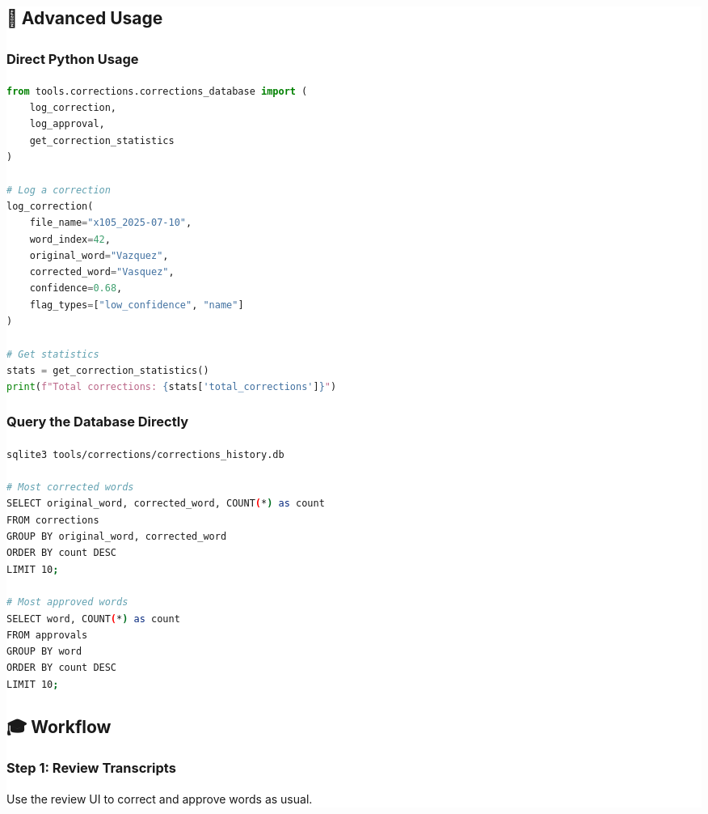 ## 🔧 Advanced Usage

### Direct Python Usage

```python
from tools.corrections.corrections_database import (
    log_correction,
    log_approval,
    get_correction_statistics
)

# Log a correction
log_correction(
    file_name="x105_2025-07-10",
    word_index=42,
    original_word="Vazquez",
    corrected_word="Vasquez",
    confidence=0.68,
    flag_types=["low_confidence", "name"]
)

# Get statistics
stats = get_correction_statistics()
print(f"Total corrections: {stats['total_corrections']}")
```

### Query the Database Directly

```bash
sqlite3 tools/corrections/corrections_history.db

# Most corrected words
SELECT original_word, corrected_word, COUNT(*) as count 
FROM corrections 
GROUP BY original_word, corrected_word 
ORDER BY count DESC 
LIMIT 10;

# Most approved words
SELECT word, COUNT(*) as count 
FROM approvals 
GROUP BY word 
ORDER BY count DESC 
LIMIT 10;
```

## 🎓 Workflow

### Step 1: Review Transcripts
Use the review UI to correct and approve words as usual.
